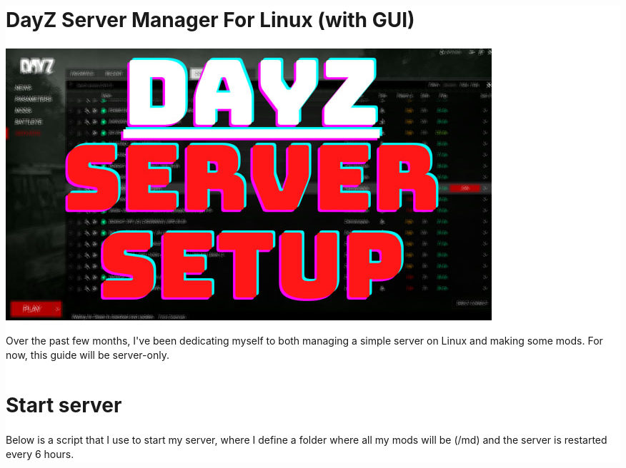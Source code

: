# DayZ Server Manager For Linux (with GUI)

![Image 1](img/capa.jpeg)

Over the past few months, I've been dedicating myself to both managing a simple server on Linux and making some mods. For now, this guide will be server-only.

# Start server
Below is a script that I use to start my server, where I define a folder where all my mods will be (/md) and the server is restarted every 6 hours.
